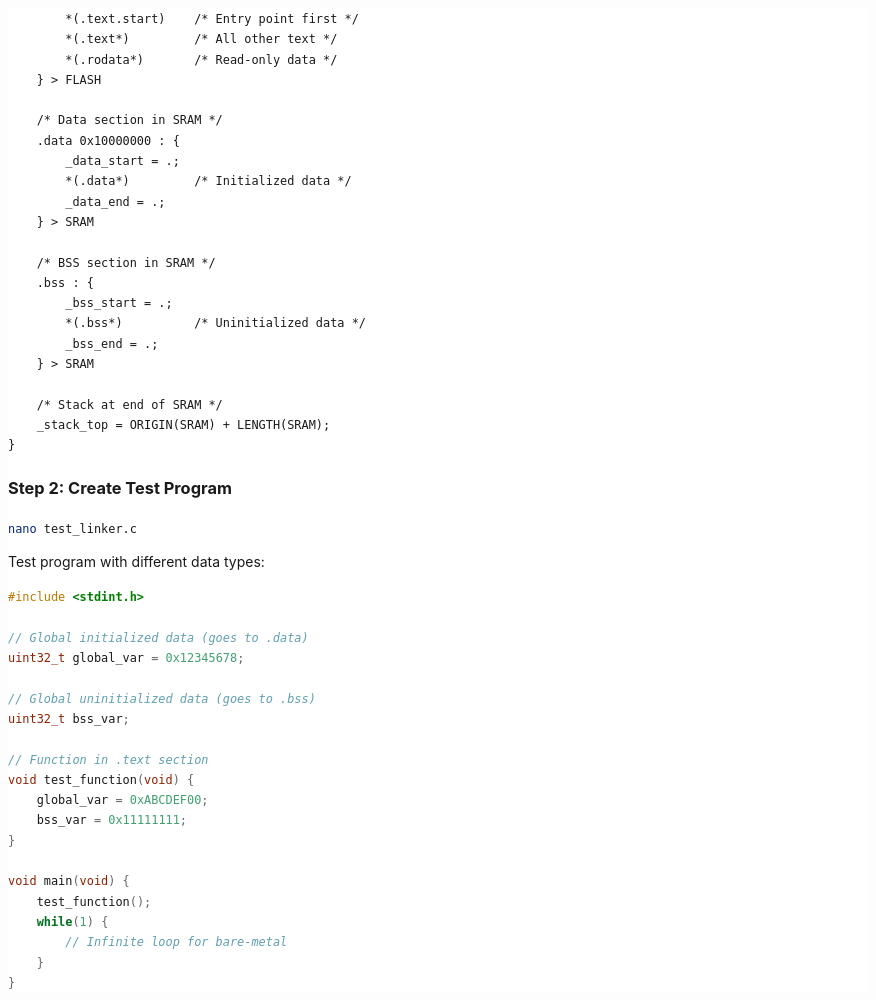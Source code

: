 ```ld
        *(.text.start)    /* Entry point first */
        *(.text*)         /* All other text */
        *(.rodata*)       /* Read-only data */
    } > FLASH

    /* Data section in SRAM */
    .data 0x10000000 : {
        _data_start = .;
        *(.data*)         /* Initialized data */
        _data_end = .;
    } > SRAM

    /* BSS section in SRAM */
    .bss : {
        _bss_start = .;
        *(.bss*)          /* Uninitialized data */
        _bss_end = .;
    } > SRAM

    /* Stack at end of SRAM */
    _stack_top = ORIGIN(SRAM) + LENGTH(SRAM);
}
```

### Step 2: Create Test Program

```bash
nano test_linker.c
```

Test program with different data types:

```c
#include <stdint.h>

// Global initialized data (goes to .data)
uint32_t global_var = 0x12345678;

// Global uninitialized data (goes to .bss)
uint32_t bss_var;

// Function in .text section
void test_function(void) {
    global_var = 0xABCDEF00;
    bss_var = 0x11111111;
}

void main(void) {
    test_function();
    while(1) {
        // Infinite loop for bare-metal
    }
}
```
